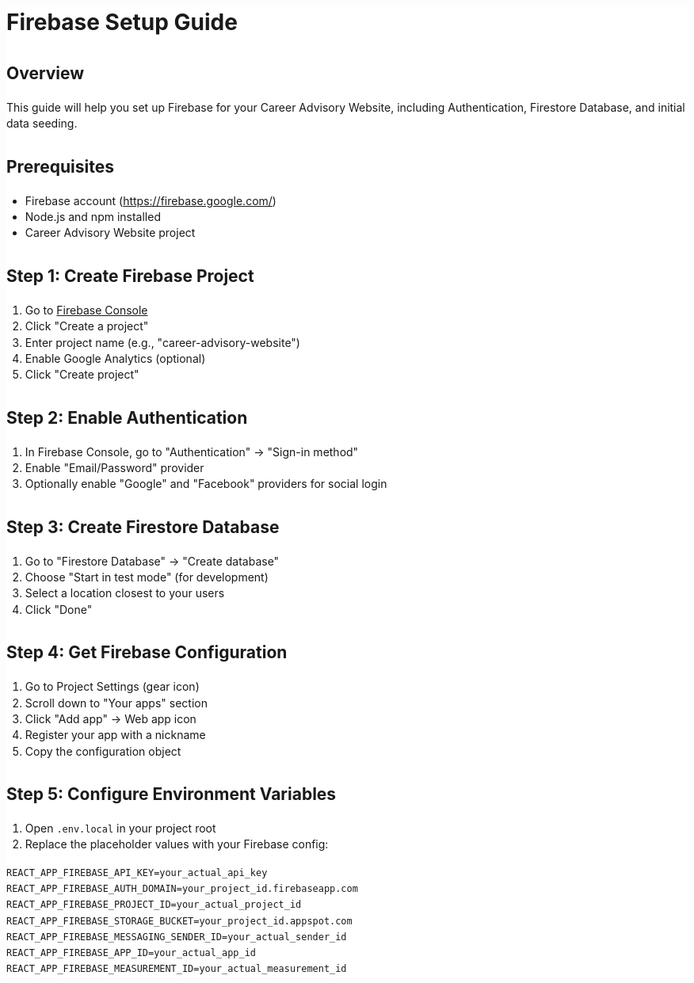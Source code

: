 # Firebase Setup Guide

## Overview
This guide will help you set up Firebase for your Career Advisory Website, including Authentication, Firestore Database, and initial data seeding.

## Prerequisites
- Firebase account (https://firebase.google.com/)
- Node.js and npm installed
- Career Advisory Website project

## Step 1: Create Firebase Project

1. Go to [Firebase Console](https://console.firebase.google.com/)
2. Click "Create a project"
3. Enter project name (e.g., "career-advisory-website")
4. Enable Google Analytics (optional)
5. Click "Create project"

## Step 2: Enable Authentication

1. In Firebase Console, go to "Authentication" → "Sign-in method"
2. Enable "Email/Password" provider
3. Optionally enable "Google" and "Facebook" providers for social login

## Step 3: Create Firestore Database

1. Go to "Firestore Database" → "Create database"
2. Choose "Start in test mode" (for development)
3. Select a location closest to your users
4. Click "Done"

## Step 4: Get Firebase Configuration

1. Go to Project Settings (gear icon)
2. Scroll down to "Your apps" section
3. Click "Add app" → Web app icon
4. Register your app with a nickname
5. Copy the configuration object

## Step 5: Configure Environment Variables

1. Open `.env.local` in your project root
2. Replace the placeholder values with your Firebase config:

```env
REACT_APP_FIREBASE_API_KEY=your_actual_api_key
REACT_APP_FIREBASE_AUTH_DOMAIN=your_project_id.firebaseapp.com
REACT_APP_FIREBASE_PROJECT_ID=your_actual_project_id
REACT_APP_FIREBASE_STORAGE_BUCKET=your_project_id.appspot.com
REACT_APP_FIREBASE_MESSAGING_SENDER_ID=your_actual_sender_id
REACT_APP_FIREBASE_APP_ID=your_actual_app_id
REACT_APP_FIREBASE_MEASUREMENT_ID=your_actual_measurement_id
```
